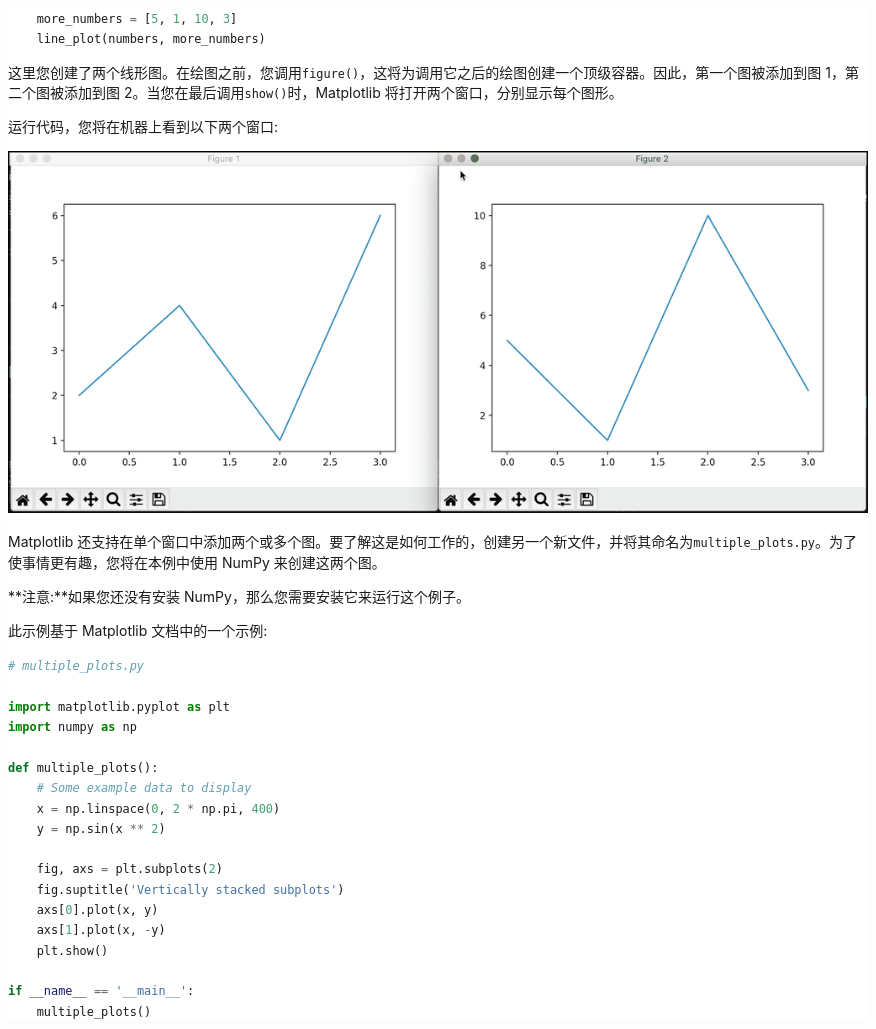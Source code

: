 ```py
    more_numbers = [5, 1, 10, 3]
    line_plot(numbers, more_numbers)

```

这里您创建了两个线形图。在绘图之前，您调用`figure()`，这将为调用它之后的绘图创建一个顶级容器。因此，第一个图被添加到图 1，第二个图被添加到图 2。当您在最后调用`show()`时，Matplotlib 将打开两个窗口，分别显示每个图形。

运行代码，您将在机器上看到以下两个窗口:

![Multiple figures at once](img/ee05e482cc16a25416d8b1b0217bdf6f.png)

Matplotlib 还支持在单个窗口中添加两个或多个图。要了解这是如何工作的，创建另一个新文件，并将其命名为`multiple_plots.py`。为了使事情更有趣，您将在本例中使用 NumPy 来创建这两个图。

**注意:**如果您还没有安装 NumPy，那么您需要安装它来运行这个例子。

此示例基于 Matplotlib 文档中的一个示例:

```py
# multiple_plots.py

import matplotlib.pyplot as plt
import numpy as np

def multiple_plots():
    # Some example data to display
    x = np.linspace(0, 2 * np.pi, 400)
    y = np.sin(x ** 2)

    fig, axs = plt.subplots(2)
    fig.suptitle('Vertically stacked subplots')
    axs[0].plot(x, y)
    axs[1].plot(x, -y)
    plt.show()

if __name__ == '__main__':
    multiple_plots()

```
